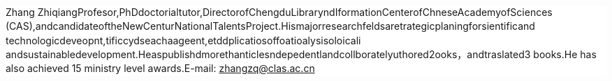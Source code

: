 Zhang ZhiqiangProfesor,PhDdoctorialtutor,DirectorofChengduLibraryndIformationCenterofChneseAcademyofSciences (CAS),andcandidateoftheNewCenturNationalTalentsProject.Hismajorresearchfeldsaretrategicplaningforsientificand technologicdeveopnt,tificcydseachaageent,etddplicatiosoffoatioalysisoloicali andsustainabledevelopment.Heaspublishdmorethanticlesndepedentlandcollboratelyuthored2ooks，andtraslated3 books.He has also achieved 15 ministry level awards.E-mail: zhangzq@clas.ac.cn